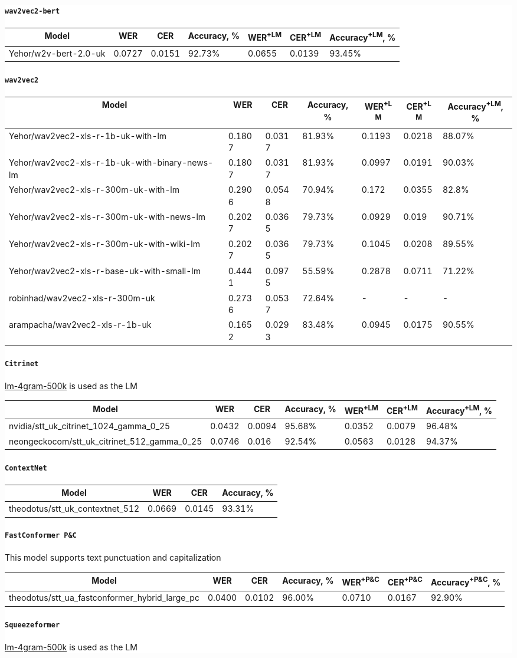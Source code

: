 #### `wav2vec2-bert`

| Model | WER | CER | Accuracy, % | WER<sup>+LM</sup> | CER<sup>+LM</sup> | Accuracy<sup>+LM</sup>, % |
|-------|-----|-----|------------|------------------|-----|------------|
| Yehor/w2v-bert-2.0-uk | 0.0727 | 0.0151 | 92.73% | 0.0655 | 0.0139 | 93.45% |

#### `wav2vec2`

| Model | WER | CER | Accuracy, % | WER<sup>+LM</sup> | CER<sup>+LM</sup> | Accuracy<sup>+LM</sup>, % |
|-------|-----|-----|------------|------------------|-----|------------|
| Yehor/wav2vec2-xls-r-1b-uk-with-lm | 0.1807 | 0.0317 | 81.93% | 0.1193 | 0.0218 | 88.07% |
| Yehor/wav2vec2-xls-r-1b-uk-with-binary-news-lm | 0.1807 | 0.0317 | 81.93% | 0.0997 | 0.0191 | 90.03% |
| Yehor/wav2vec2-xls-r-300m-uk-with-lm | 0.2906 | 0.0548 | 70.94% | 0.172 | 0.0355 | 82.8% |
| Yehor/wav2vec2-xls-r-300m-uk-with-news-lm | 0.2027 | 0.0365 | 79.73% | 0.0929 | 0.019 | 90.71% |
| Yehor/wav2vec2-xls-r-300m-uk-with-wiki-lm | 0.2027 | 0.0365 | 79.73% | 0.1045 | 0.0208 | 89.55% |
| Yehor/wav2vec2-xls-r-base-uk-with-small-lm | 0.4441 | 0.0975 | 55.59% | 0.2878 | 0.0711 | 71.22% |
| robinhad/wav2vec2-xls-r-300m-uk | 0.2736 | 0.0537 | 72.64% | - | - | - |
| arampacha/wav2vec2-xls-r-1b-uk | 0.1652 | 0.0293 | 83.48% | 0.0945 | 0.0175 | 90.55% |

#### `Citrinet`

[lm-4gram-500k](https://huggingface.co/Yehor/kenlm-ukrainian/tree/main/news/lm-4gram-500k) is used as the LM

| Model | WER | CER | Accuracy, % | WER<sup>+LM</sup> | CER<sup>+LM</sup> | Accuracy<sup>+LM</sup>, % |
|-------|-----|-----|------------|------------------|-----|------------|
| nvidia/stt_uk_citrinet_1024_gamma_0_25 | 0.0432 | 0.0094 | 95.68% | 0.0352 | 0.0079 | 96.48% |
| neongeckocom/stt_uk_citrinet_512_gamma_0_25 | 0.0746 | 0.016 | 92.54% | 0.0563 | 0.0128 | 94.37% |

#### `ContextNet`

| Model | WER | CER | Accuracy, % |
|-------|-----|-----|------------|
| theodotus/stt_uk_contextnet_512 | 0.0669 | 0.0145 | 93.31% |

#### `FastConformer P&C`

This model supports text punctuation and capitalization

| Model | WER | CER | Accuracy, % | WER<sup>+P&C</sup> | CER<sup>+P&C</sup> | Accuracy<sup>+P&C</sup>, % |
|-------|-----|-----|------------|------------------|-----|------------|
| theodotus/stt_ua_fastconformer_hybrid_large_pc | 0.0400 | 0.0102 | 96.00% | 0.0710 | 0.0167 | 92.90% |

#### `Squeezeformer`

[lm-4gram-500k](https://huggingface.co/Yehor/kenlm-ukrainian/tree/main/news/lm-4gram-500k) is used as the LM
